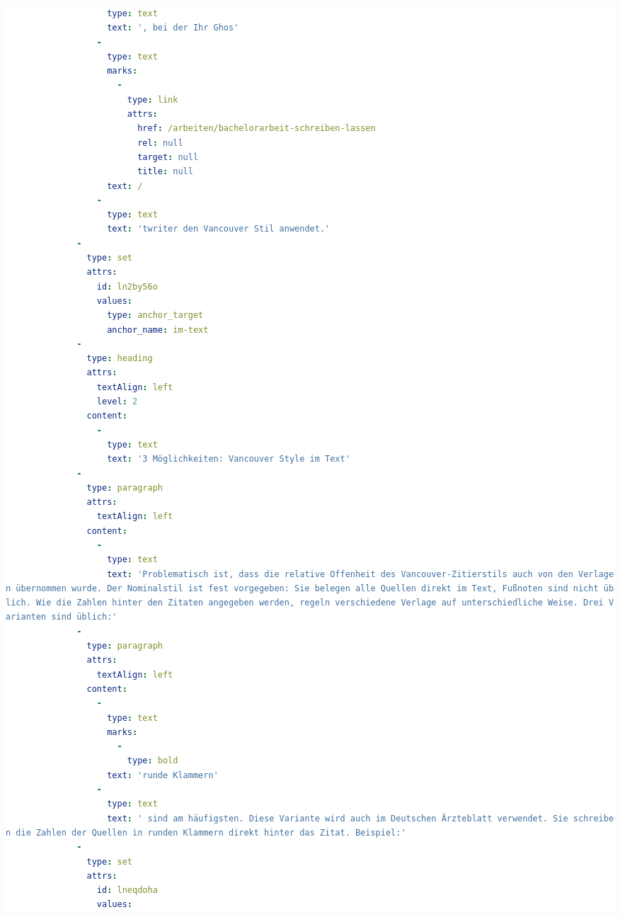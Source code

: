 ```yaml
                    type: text
                    text: ', bei der Ihr Ghos'
                  -
                    type: text
                    marks:
                      -
                        type: link
                        attrs:
                          href: /arbeiten/bachelorarbeit-schreiben-lassen
                          rel: null
                          target: null
                          title: null
                    text: /
                  -
                    type: text
                    text: 'twriter den Vancouver Stil anwendet.'
              -
                type: set
                attrs:
                  id: ln2by56o
                  values:
                    type: anchor_target
                    anchor_name: im-text
              -
                type: heading
                attrs:
                  textAlign: left
                  level: 2
                content:
                  -
                    type: text
                    text: '3 Möglichkeiten: Vancouver Style im Text'
              -
                type: paragraph
                attrs:
                  textAlign: left
                content:
                  -
                    type: text
                    text: 'Problematisch ist, dass die relative Offenheit des Vancouver-Zitierstils auch von den Verlagen übernommen wurde. Der Nominalstil ist fest vorgegeben: Sie belegen alle Quellen direkt im Text, Fußnoten sind nicht üblich. Wie die Zahlen hinter den Zitaten angegeben werden, regeln verschiedene Verlage auf unterschiedliche Weise. Drei Varianten sind üblich:'
              -
                type: paragraph
                attrs:
                  textAlign: left
                content:
                  -
                    type: text
                    marks:
                      -
                        type: bold
                    text: 'runde Klammern'
                  -
                    type: text
                    text: ' sind am häufigsten. Diese Variante wird auch im Deutschen Ärzteblatt verwendet. Sie schreiben die Zahlen der Quellen in runden Klammern direkt hinter das Zitat. Beispiel:'
              -
                type: set
                attrs:
                  id: lneqdoha
                  values:
```